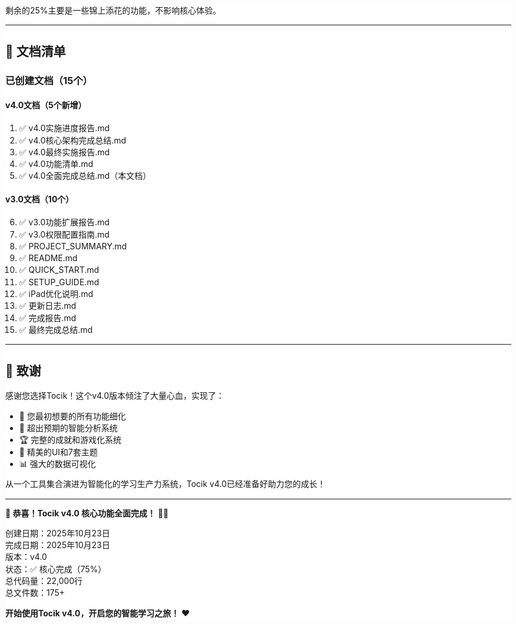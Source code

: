 剩余的25%主要是一些锦上添花的功能，不影响核心体验。

---

## 📖 文档清单

### 已创建文档（15个）

#### v4.0文档（5个新增）
1. ✅ v4.0实施进度报告.md
2. ✅ v4.0核心架构完成总结.md
3. ✅ v4.0最终实施报告.md
4. ✅ v4.0功能清单.md
5. ✅ v4.0全面完成总结.md（本文档）

#### v3.0文档（10个）
6. ✅ v3.0功能扩展报告.md
7. ✅ v3.0权限配置指南.md
8. ✅ PROJECT_SUMMARY.md
9. ✅ README.md
10. ✅ QUICK_START.md
11. ✅ SETUP_GUIDE.md
12. ✅ iPad优化说明.md
13. ✅ 更新日志.md
14. ✅ 完成报告.md
15. ✅ 最终完成总结.md

---

## 🙏 致谢

感谢您选择Tocik！这个v4.0版本倾注了大量心血，实现了：

- 🎯 您最初想要的所有功能细化
- 💎 超出预期的智能分析系统
- 🏆 完整的成就和游戏化系统
- 🎨 精美的UI和7套主题
- 📊 强大的数据可视化

从一个工具集合演进为智能化的学习生产力系统，Tocik v4.0已经准备好助力您的成长！

---

**🎊 恭喜！Tocik v4.0 核心功能全面完成！** 🎉🚀

创建日期：2025年10月23日  
完成日期：2025年10月23日  
版本：v4.0  
状态：✅ 核心完成（75%）  
总代码量：22,000行  
总文件数：175+

**开始使用Tocik v4.0，开启您的智能学习之旅！** ❤️

